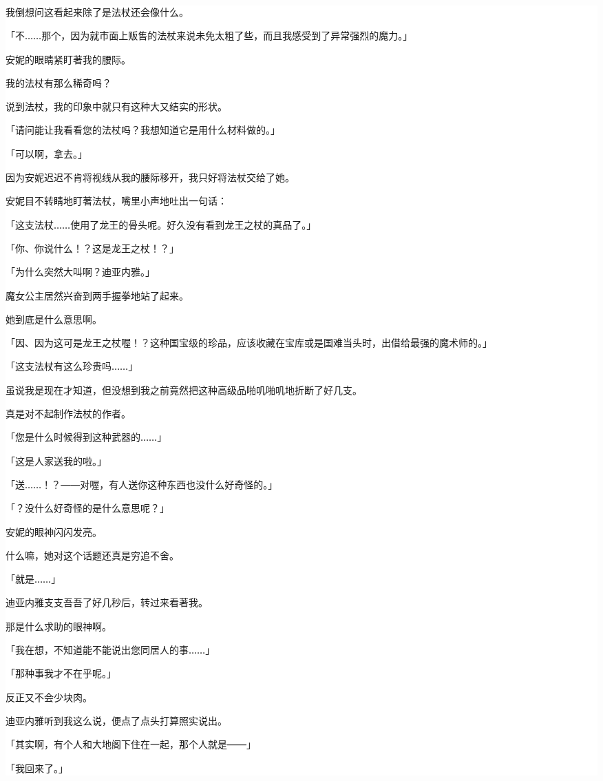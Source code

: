 我倒想问这看起来除了是法杖还会像什么。

「不……那个，因为就市面上贩售的法杖来说未免太粗了些，而且我感受到了异常强烈的魔力。」

安妮的眼睛紧盯著我的腰际。

我的法杖有那么稀奇吗？

说到法杖，我的印象中就只有这种大又结实的形状。

「请问能让我看看您的法杖吗？我想知道它是用什么材料做的。」

「可以啊，拿去。」

因为安妮迟迟不肯将视线从我的腰际移开，我只好将法杖交给了她。

安妮目不转睛地盯著法杖，嘴里小声地吐出一句话：

「这支法杖……使用了龙王的骨头呢。好久没有看到龙王之杖的真品了。」

「你、你说什么！？这是龙王之杖！？」

「为什么突然大叫啊？迪亚内雅。」

魔女公主居然兴奋到两手握拳地站了起来。

她到底是什么意思啊。

「因、因为这可是龙王之杖喔！？这种国宝级的珍品，应该收藏在宝库或是国难当头时，出借给最强的魔术师的。」

「这支法杖有这么珍贵吗……」

虽说我是现在才知道，但没想到我之前竟然把这种高级品啪叽啪叽地折断了好几支。

真是对不起制作法杖的作者。

「您是什么时候得到这种武器的……」

「这是人家送我的啦。」

「送……！？——对喔，有人送你这种东西也没什么好奇怪的。」

「？没什么好奇怪的是什么意思呢？」

安妮的眼神闪闪发亮。

什么嘛，她对这个话题还真是穷追不舍。

「就是……」

迪亚内雅支支吾吾了好几秒后，转过来看著我。

那是什么求助的眼神啊。

「我在想，不知道能不能说出您同居人的事……」

「那种事我才不在乎呢。」

反正又不会少块肉。

迪亚内雅听到我这么说，便点了点头打算照实说出。

「其实啊，有个人和大地阁下住在一起，那个人就是——」

「我回来了。」
